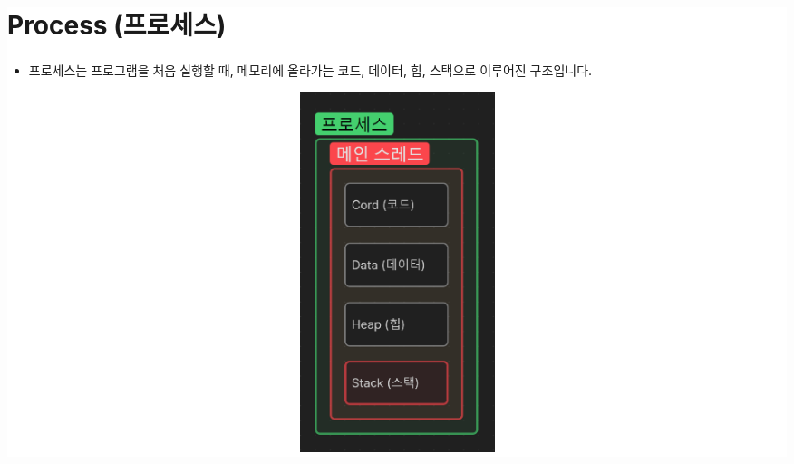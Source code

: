 # Process (프로세스)

- 프로세스는 프로그램을 처음 실행할 때, 메모리에 올라가는 코드, 데이터, 힙, 스택으로 이루어진 구조입니다.

<p align="center">
    <img src="./resources/image_001.png", height="25%", width="25%">
</p>
